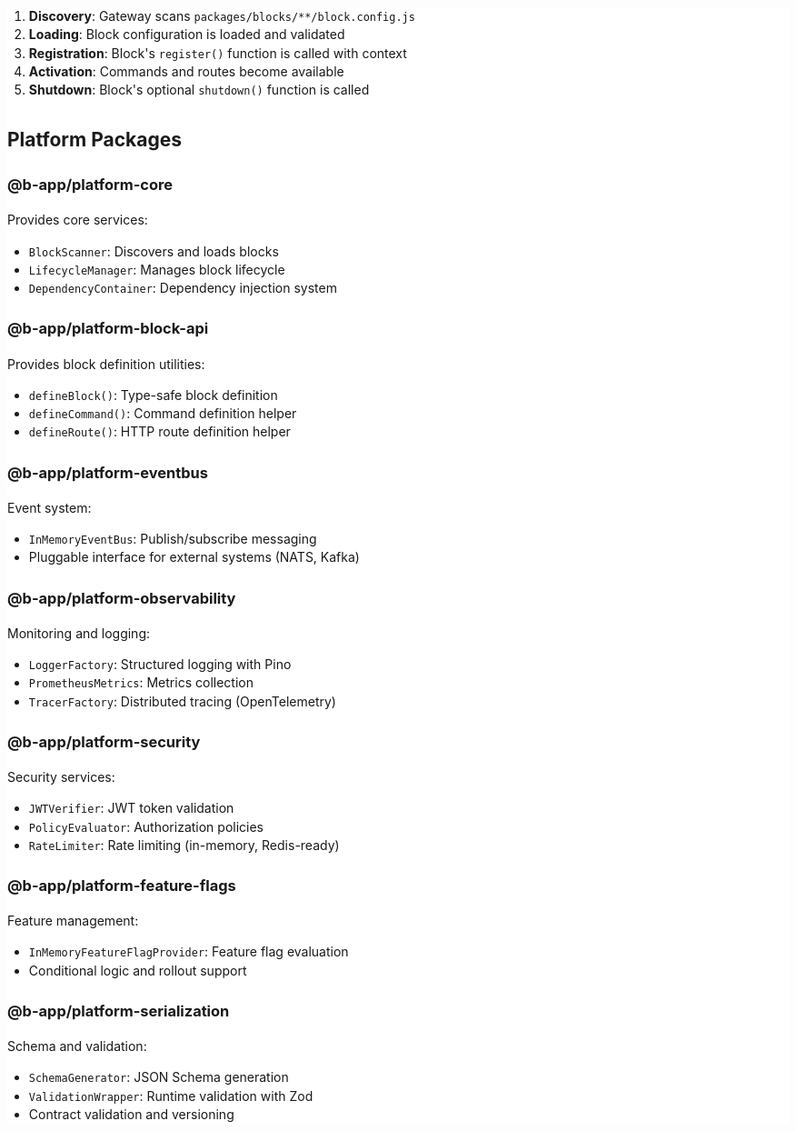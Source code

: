 1. **Discovery**: Gateway scans `packages/blocks/**/block.config.js`
2. **Loading**: Block configuration is loaded and validated
3. **Registration**: Block's `register()` function is called with context
4. **Activation**: Commands and routes become available
5. **Shutdown**: Block's optional `shutdown()` function is called

## Platform Packages

### @b-app/platform-core

Provides core services:
- `BlockScanner`: Discovers and loads blocks
- `LifecycleManager`: Manages block lifecycle
- `DependencyContainer`: Dependency injection system

### @b-app/platform-block-api

Provides block definition utilities:
- `defineBlock()`: Type-safe block definition
- `defineCommand()`: Command definition helper
- `defineRoute()`: HTTP route definition helper

### @b-app/platform-eventbus

Event system:
- `InMemoryEventBus`: Publish/subscribe messaging
- Pluggable interface for external systems (NATS, Kafka)

### @b-app/platform-observability

Monitoring and logging:
- `LoggerFactory`: Structured logging with Pino
- `PrometheusMetrics`: Metrics collection
- `TracerFactory`: Distributed tracing (OpenTelemetry)

### @b-app/platform-security

Security services:
- `JWTVerifier`: JWT token validation
- `PolicyEvaluator`: Authorization policies
- `RateLimiter`: Rate limiting (in-memory, Redis-ready)

### @b-app/platform-feature-flags

Feature management:
- `InMemoryFeatureFlagProvider`: Feature flag evaluation
- Conditional logic and rollout support

### @b-app/platform-serialization

Schema and validation:
- `SchemaGenerator`: JSON Schema generation
- `ValidationWrapper`: Runtime validation with Zod
- Contract validation and versioning
